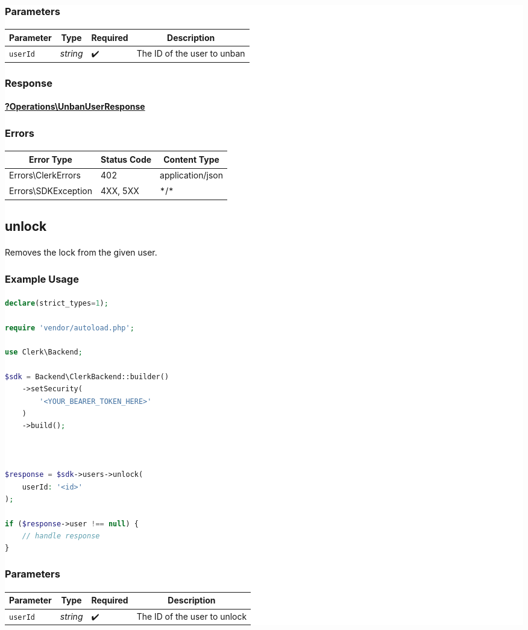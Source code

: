 ### Parameters

| Parameter                   | Type                        | Required                    | Description                 |
| --------------------------- | --------------------------- | --------------------------- | --------------------------- |
| `userId`                    | *string*                    | :heavy_check_mark:          | The ID of the user to unban |

### Response

**[?Operations\UnbanUserResponse](../../Models/Operations/UnbanUserResponse.md)**

### Errors

| Error Type          | Status Code         | Content Type        |
| ------------------- | ------------------- | ------------------- |
| Errors\ClerkErrors  | 402                 | application/json    |
| Errors\SDKException | 4XX, 5XX            | \*/\*               |

## unlock

Removes the lock from the given user.

### Example Usage

```php
declare(strict_types=1);

require 'vendor/autoload.php';

use Clerk\Backend;

$sdk = Backend\ClerkBackend::builder()
    ->setSecurity(
        '<YOUR_BEARER_TOKEN_HERE>'
    )
    ->build();



$response = $sdk->users->unlock(
    userId: '<id>'
);

if ($response->user !== null) {
    // handle response
}
```

### Parameters

| Parameter                    | Type                         | Required                     | Description                  |
| ---------------------------- | ---------------------------- | ---------------------------- | ---------------------------- |
| `userId`                     | *string*                     | :heavy_check_mark:           | The ID of the user to unlock |
